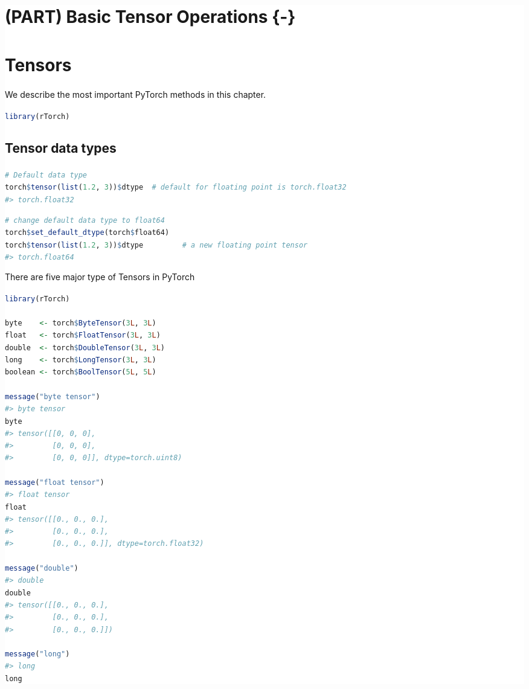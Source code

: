 
# (PART) Basic Tensor Operations {-}

# Tensors

We describe the most important PyTorch methods in this chapter.



```r
library(rTorch)
```

## Tensor data types


```r
# Default data type
torch$tensor(list(1.2, 3))$dtype  # default for floating point is torch.float32
#> torch.float32
```


```r
# change default data type to float64
torch$set_default_dtype(torch$float64)
torch$tensor(list(1.2, 3))$dtype         # a new floating point tensor
#> torch.float64
```


There are five major type of Tensors in PyTorch


```r
library(rTorch)

byte    <- torch$ByteTensor(3L, 3L)
float   <- torch$FloatTensor(3L, 3L)
double  <- torch$DoubleTensor(3L, 3L)
long    <- torch$LongTensor(3L, 3L)
boolean <- torch$BoolTensor(5L, 5L)

message("byte tensor")
#> byte tensor
byte
#> tensor([[0, 0, 0],
#>         [0, 0, 0],
#>         [0, 0, 0]], dtype=torch.uint8)

message("float tensor")
#> float tensor
float
#> tensor([[0., 0., 0.],
#>         [0., 0., 0.],
#>         [0., 0., 0.]], dtype=torch.float32)

message("double")
#> double
double
#> tensor([[0., 0., 0.],
#>         [0., 0., 0.],
#>         [0., 0., 0.]])

message("long")
#> long
long
```